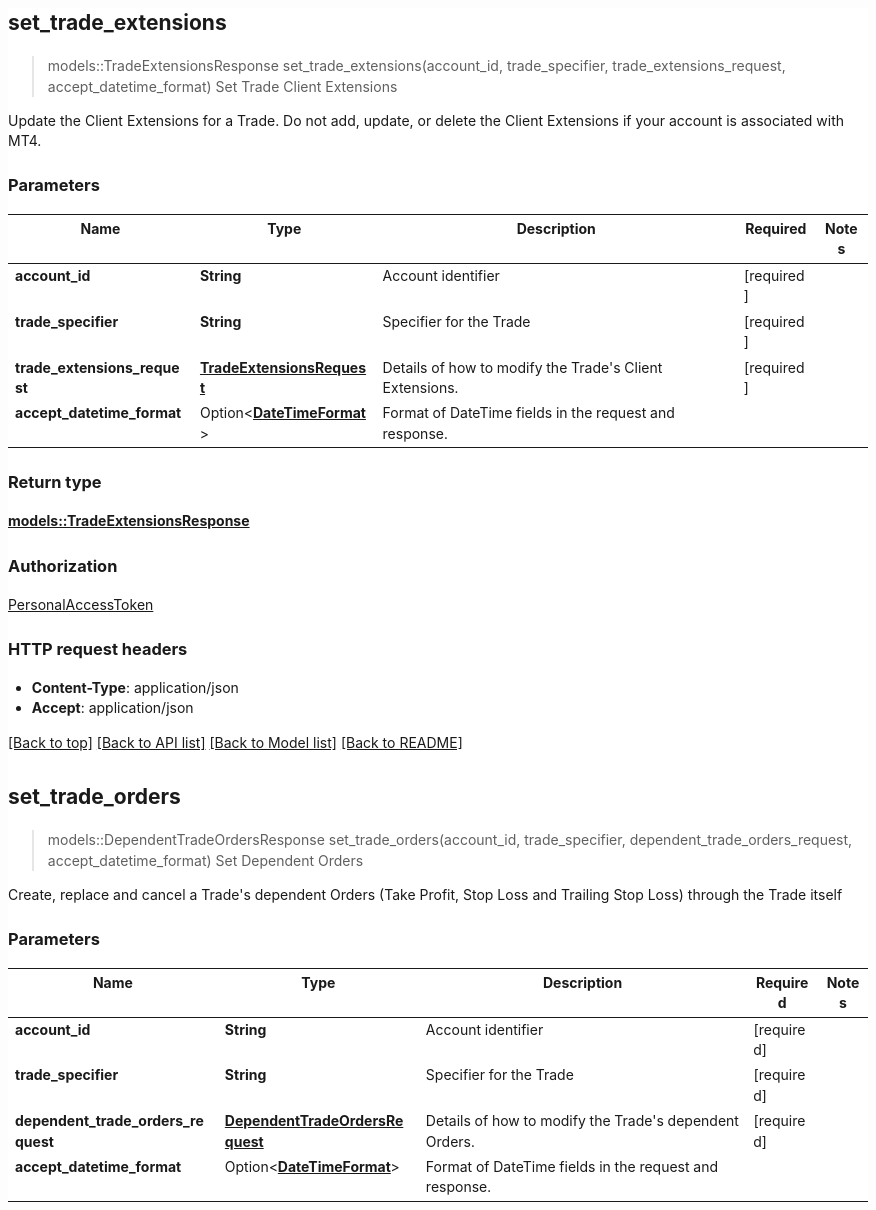 
## set_trade_extensions

> models::TradeExtensionsResponse set_trade_extensions(account_id, trade_specifier, trade_extensions_request, accept_datetime_format)
Set Trade Client Extensions

Update the Client Extensions for a Trade. Do not add, update, or delete the Client Extensions if your account is associated with MT4.

### Parameters


Name | Type | Description  | Required | Notes
------------- | ------------- | ------------- | ------------- | -------------
**account_id** | **String** | Account identifier | [required] |
**trade_specifier** | **String** | Specifier for the Trade | [required] |
**trade_extensions_request** | [**TradeExtensionsRequest**](TradeExtensionsRequest.md) | Details of how to modify the Trade's Client Extensions. | [required] |
**accept_datetime_format** | Option<[**DateTimeFormat**](.md)> | Format of DateTime fields in the request and response. |  |

### Return type

[**models::TradeExtensionsResponse**](TradeExtensionsResponse.md)

### Authorization

[PersonalAccessToken](../README.md#PersonalAccessToken)

### HTTP request headers

- **Content-Type**: application/json
- **Accept**: application/json

[[Back to top]](#) [[Back to API list]](../README.md#documentation-for-api-endpoints) [[Back to Model list]](../README.md#documentation-for-models) [[Back to README]](../README.md)


## set_trade_orders

> models::DependentTradeOrdersResponse set_trade_orders(account_id, trade_specifier, dependent_trade_orders_request, accept_datetime_format)
Set Dependent Orders

Create, replace and cancel a Trade's dependent Orders (Take Profit, Stop Loss and Trailing Stop Loss) through the Trade itself

### Parameters


Name | Type | Description  | Required | Notes
------------- | ------------- | ------------- | ------------- | -------------
**account_id** | **String** | Account identifier | [required] |
**trade_specifier** | **String** | Specifier for the Trade | [required] |
**dependent_trade_orders_request** | [**DependentTradeOrdersRequest**](DependentTradeOrdersRequest.md) | Details of how to modify the Trade's dependent Orders. | [required] |
**accept_datetime_format** | Option<[**DateTimeFormat**](.md)> | Format of DateTime fields in the request and response. |  |

